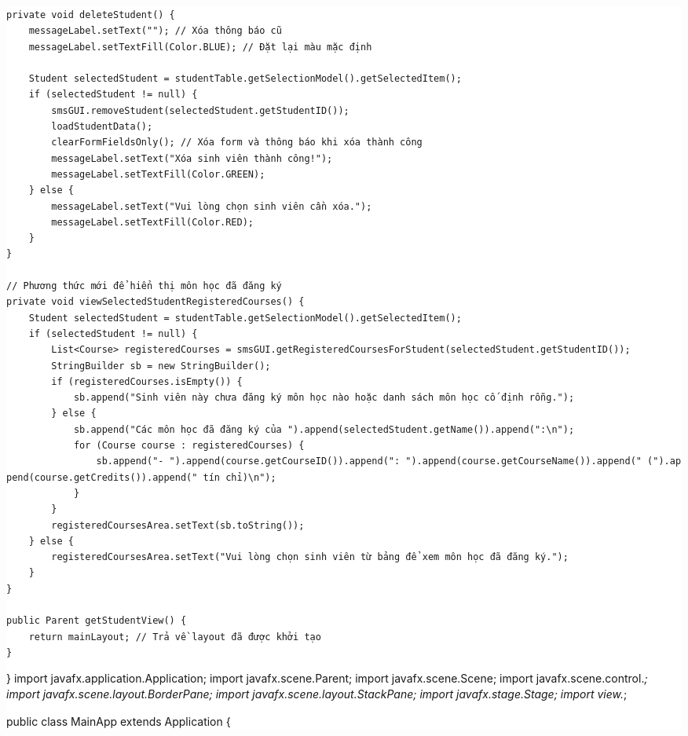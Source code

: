     private void deleteStudent() {
        messageLabel.setText(""); // Xóa thông báo cũ
        messageLabel.setTextFill(Color.BLUE); // Đặt lại màu mặc định

        Student selectedStudent = studentTable.getSelectionModel().getSelectedItem();
        if (selectedStudent != null) {
            smsGUI.removeStudent(selectedStudent.getStudentID());
            loadStudentData();
            clearFormFieldsOnly(); // Xóa form và thông báo khi xóa thành công
            messageLabel.setText("Xóa sinh viên thành công!");
            messageLabel.setTextFill(Color.GREEN);
        } else {
            messageLabel.setText("Vui lòng chọn sinh viên cần xóa.");
            messageLabel.setTextFill(Color.RED);
        }
    }

    // Phương thức mới để hiển thị môn học đã đăng ký
    private void viewSelectedStudentRegisteredCourses() {
        Student selectedStudent = studentTable.getSelectionModel().getSelectedItem();
        if (selectedStudent != null) {
            List<Course> registeredCourses = smsGUI.getRegisteredCoursesForStudent(selectedStudent.getStudentID());
            StringBuilder sb = new StringBuilder();
            if (registeredCourses.isEmpty()) {
                sb.append("Sinh viên này chưa đăng ký môn học nào hoặc danh sách môn học cố định rỗng.");
            } else {
                sb.append("Các môn học đã đăng ký của ").append(selectedStudent.getName()).append(":\n");
                for (Course course : registeredCourses) {
                    sb.append("- ").append(course.getCourseID()).append(": ").append(course.getCourseName()).append(" (").append(course.getCredits()).append(" tín chỉ)\n");
                }
            }
            registeredCoursesArea.setText(sb.toString());
        } else {
            registeredCoursesArea.setText("Vui lòng chọn sinh viên từ bảng để xem môn học đã đăng ký.");
        }
    }

    public Parent getStudentView() {
        return mainLayout; // Trả về layout đã được khởi tạo
    }
}
import javafx.application.Application;
import javafx.scene.Parent;
import javafx.scene.Scene;
import javafx.scene.control.*;
import javafx.scene.layout.BorderPane;
import javafx.scene.layout.StackPane;
import javafx.stage.Stage;
import view.*;

public class MainApp extends Application {
